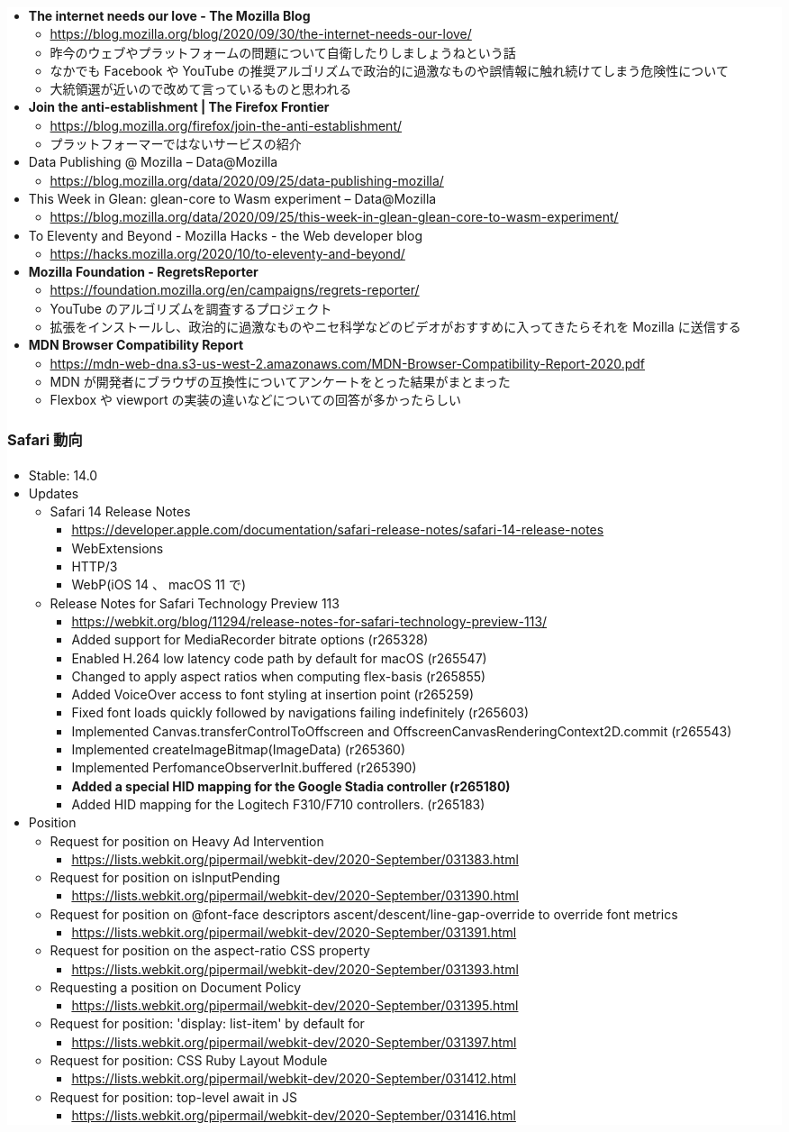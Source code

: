   - **The internet needs our love - The Mozilla Blog**
    - <https://blog.mozilla.org/blog/2020/09/30/the-internet-needs-our-love/>
    - 昨今のウェブやプラットフォームの問題について自衛したりしましょうねという話
    - なかでも Facebook や YouTube の推奨アルゴリズムで政治的に過激なものや誤情報に触れ続けてしまう危険性について
    - 大統領選が近いので改めて言っているものと思われる
  - **Join the anti-establishment \| The Firefox Frontier**
    - <https://blog.mozilla.org/firefox/join-the-anti-establishment/>
    - プラットフォーマーではないサービスの紹介
  - Data Publishing @ Mozilla – Data@Mozilla
    - <https://blog.mozilla.org/data/2020/09/25/data-publishing-mozilla/>
  - This Week in Glean: glean-core to Wasm experiment – Data@Mozilla
    - <https://blog.mozilla.org/data/2020/09/25/this-week-in-glean-glean-core-to-wasm-experiment/>
  - To Eleventy and Beyond - Mozilla Hacks - the Web developer blog
    - <https://hacks.mozilla.org/2020/10/to-eleventy-and-beyond/>
  - **Mozilla Foundation - RegretsReporter**
    - <https://foundation.mozilla.org/en/campaigns/regrets-reporter/>
    - YouTube のアルゴリズムを調査するプロジェクト
    - 拡張をインストールし、政治的に過激なものやニセ科学などのビデオがおすすめに入ってきたらそれを Mozilla に送信する
  - **MDN Browser Compatibility Report**
    - <https://mdn-web-dna.s3-us-west-2.amazonaws.com/MDN-Browser-Compatibility-Report-2020.pdf>
    - MDN が開発者にブラウザの互換性についてアンケートをとった結果がまとまった
    - Flexbox や viewport の実装の違いなどについての回答が多かったらしい


### Safari 動向

- Stable: 14.0
- Updates
  - Safari 14 Release Notes
    - <https://developer.apple.com/documentation/safari-release-notes/safari-14-release-notes>
    - WebExtensions
    - HTTP/3
    - WebP(iOS 14 、 macOS 11 で)
  - Release Notes for Safari Technology Preview 113
    - <https://webkit.org/blog/11294/release-notes-for-safari-technology-preview-113/>
    - Added support for MediaRecorder bitrate options (r265328)
    - Enabled H.264 low latency code path by default for macOS (r265547)
    - Changed to apply aspect ratios when computing flex-basis (r265855)
    - Added VoiceOver access to font styling at insertion point (r265259)
    - Fixed font loads quickly followed by navigations failing indefinitely (r265603)
    - Implemented Canvas.transferControlToOffscreen and OffscreenCanvasRenderingContext2D.commit (r265543)
    - Implemented createImageBitmap(ImageData) (r265360)
    - Implemented PerfomanceObserverInit.buffered (r265390)
    - **Added a special HID mapping for the Google Stadia controller (r265180)**
    - Added HID mapping for the Logitech F310/F710 controllers. (r265183)
- Position
  - Request for position on Heavy Ad Intervention
    - <https://lists.webkit.org/pipermail/webkit-dev/2020-September/031383.html>
  - Request for position on isInputPending
    - <https://lists.webkit.org/pipermail/webkit-dev/2020-September/031390.html>
  - Request for position on @font-face descriptors ascent/descent/line-gap-override to override font metrics
    - <https://lists.webkit.org/pipermail/webkit-dev/2020-September/031391.html>
  - Request for position on the aspect-ratio CSS property
    - <https://lists.webkit.org/pipermail/webkit-dev/2020-September/031393.html>
  - Requesting a position on Document Policy
    - <https://lists.webkit.org/pipermail/webkit-dev/2020-September/031395.html>
  - Request for position: 'display: list-item' by default for
    - <https://lists.webkit.org/pipermail/webkit-dev/2020-September/031397.html>
  - Request for position: CSS Ruby Layout Module
    - <https://lists.webkit.org/pipermail/webkit-dev/2020-September/031412.html>
  - Request for position: top-level await in JS
    - <https://lists.webkit.org/pipermail/webkit-dev/2020-September/031416.html>